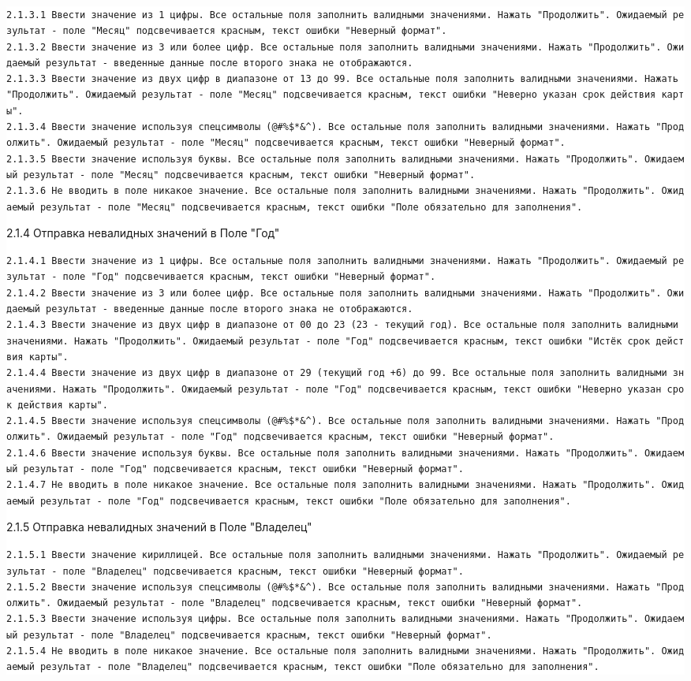    2.1.3.1 Ввести значение из 1 цифры. Все остальные поля заполнить валидными значениями. Нажать "Продолжить". Ожидаемый результат - поле "Месяц" подсвечивается красным, текст ошибки "Неверный формат".
    2.1.3.2 Ввести значение из 3 или более цифр. Все остальные поля заполнить валидными значениями. Нажать "Продолжить". Ожидаемый результат - введенные данные после второго знака не отображаются.
    2.1.3.3 Ввести значение из двух цифр в диапазоне от 13 до 99. Все остальные поля заполнить валидными значениями. Нажать "Продолжить". Ожидаемый результат - поле "Месяц" подсвечивается красным, текст ошибки "Неверно указан срок действия карты".
    2.1.3.4 Ввести значение используя спецсимволы (@#%$*&^). Все остальные поля заполнить валидными значениями. Нажать "Продолжить". Ожидаемый результат - поле "Месяц" подсвечивается красным, текст ошибки "Неверный формат".
    2.1.3.5 Ввести значение используя буквы. Все остальные поля заполнить валидными значениями. Нажать "Продолжить". Ожидаемый результат - поле "Месяц" подсвечивается красным, текст ошибки "Неверный формат".
    2.1.3.6 Не вводить в поле никакое значение. Все остальные поля заполнить валидными значениями. Нажать "Продолжить". Ожидаемый результат - поле "Месяц" подсвечивается красным, текст ошибки "Поле обязательно для заполнения".


2.1.4 Отправка невалидных значений в Поле "Год"
    
    2.1.4.1 Ввести значение из 1 цифры. Все остальные поля заполнить валидными значениями. Нажать "Продолжить". Ожидаемый результат - поле "Год" подсвечивается красным, текст ошибки "Неверный формат".
    2.1.4.2 Ввести значение из 3 или более цифр. Все остальные поля заполнить валидными значениями. Нажать "Продолжить". Ожидаемый результат - введенные данные после второго знака не отображаются.
    2.1.4.3 Ввести значение из двух цифр в диапазоне от 00 до 23 (23 - текущий год). Все остальные поля заполнить валидными значениями. Нажать "Продолжить". Ожидаемый результат - поле "Год" подсвечивается красным, текст ошибки "Истёк срок действия карты".
    2.1.4.4 Ввести значение из двух цифр в диапазоне от 29 (текущий год +6) до 99. Все остальные поля заполнить валидными значениями. Нажать "Продолжить". Ожидаемый результат - поле "Год" подсвечивается красным, текст ошибки "Неверно указан срок действия карты".
    2.1.4.5 Ввести значение используя спецсимволы (@#%$*&^). Все остальные поля заполнить валидными значениями. Нажать "Продолжить". Ожидаемый результат - поле "Год" подсвечивается красным, текст ошибки "Неверный формат".
    2.1.4.6 Ввести значение используя буквы. Все остальные поля заполнить валидными значениями. Нажать "Продолжить". Ожидаемый результат - поле "Год" подсвечивается красным, текст ошибки "Неверный формат".
    2.1.4.7 Не вводить в поле никакое значение. Все остальные поля заполнить валидными значениями. Нажать "Продолжить". Ожидаемый результат - поле "Год" подсвечивается красным, текст ошибки "Поле обязательно для заполнения".

2.1.5 Отправка невалидных значений в Поле "Владелец"
    
    2.1.5.1 Ввести значение кириллицей. Все остальные поля заполнить валидными значениями. Нажать "Продолжить". Ожидаемый результат - поле "Владелец" подсвечивается красным, текст ошибки "Неверный формат".
    2.1.5.2 Ввести значение используя спецсимволы (@#%$*&^). Все остальные поля заполнить валидными значениями. Нажать "Продолжить". Ожидаемый результат - поле "Владелец" подсвечивается красным, текст ошибки "Неверный формат".
    2.1.5.3 Ввести значение используя цифры. Все остальные поля заполнить валидными значениями. Нажать "Продолжить". Ожидаемый результат - поле "Владелец" подсвечивается красным, текст ошибки "Неверный формат".
    2.1.5.4 Не вводить в поле никакое значение. Все остальные поля заполнить валидными значениями. Нажать "Продолжить". Ожидаемый результат - поле "Владелец" подсвечивается красным, текст ошибки "Поле обязательно для заполнения".
